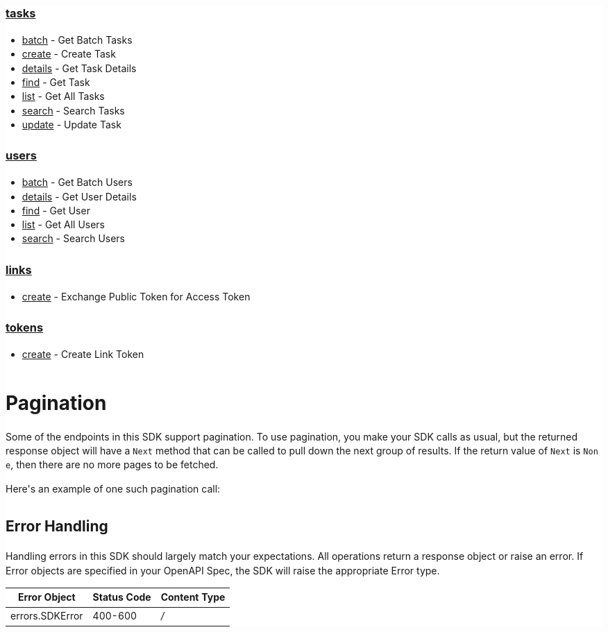 ### [tasks](docs/sdks/tasks/README.md)

* [batch](docs/sdks/tasks/README.md#batch) - Get Batch Tasks
* [create](docs/sdks/tasks/README.md#create) - Create Task
* [details](docs/sdks/tasks/README.md#details) - Get Task Details
* [find](docs/sdks/tasks/README.md#find) - Get Task
* [list](docs/sdks/tasks/README.md#list) - Get All Tasks
* [search](docs/sdks/tasks/README.md#search) - Search Tasks
* [update](docs/sdks/tasks/README.md#update) - Update Task

### [users](docs/sdks/users/README.md)

* [batch](docs/sdks/users/README.md#batch) - Get Batch Users
* [details](docs/sdks/users/README.md#details) - Get User Details
* [find](docs/sdks/users/README.md#find) - Get User
* [list](docs/sdks/users/README.md#list) - Get All Users
* [search](docs/sdks/users/README.md#search) - Search Users

### [links](docs/sdks/links/README.md)

* [create](docs/sdks/links/README.md#create) - Exchange Public Token for Access Token

### [tokens](docs/sdks/tokens/README.md)

* [create](docs/sdks/tokens/README.md#create) - Create Link Token











# Pagination

Some of the endpoints in this SDK support pagination. To use pagination, you make your SDK calls as usual, but the
returned response object will have a `Next` method that can be called to pull down the next group of results. If the
return value of `Next` is `None`, then there are no more pages to be fetched.

Here's an example of one such pagination call:





## Error Handling

Handling errors in this SDK should largely match your expectations.  All operations return a response object or raise an error.  If Error objects are specified in your OpenAPI Spec, the SDK will raise the appropriate Error type.

| Error Object    | Status Code     | Content Type    |
| --------------- | --------------- | --------------- |
| errors.SDKError | 400-600         | */*             |
